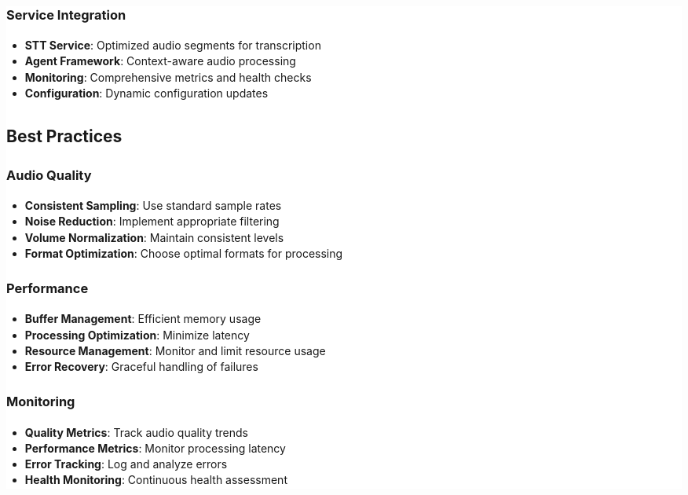 ### Service Integration

-  **STT Service**: Optimized audio segments for transcription
-  **Agent Framework**: Context-aware audio processing
-  **Monitoring**: Comprehensive metrics and health checks
-  **Configuration**: Dynamic configuration updates

## Best Practices

### Audio Quality

-  **Consistent Sampling**: Use standard sample rates
-  **Noise Reduction**: Implement appropriate filtering
-  **Volume Normalization**: Maintain consistent levels
-  **Format Optimization**: Choose optimal formats for processing

### Performance

-  **Buffer Management**: Efficient memory usage
-  **Processing Optimization**: Minimize latency
-  **Resource Management**: Monitor and limit resource usage
-  **Error Recovery**: Graceful handling of failures

### Monitoring

-  **Quality Metrics**: Track audio quality trends
-  **Performance Metrics**: Monitor processing latency
-  **Error Tracking**: Log and analyze errors
-  **Health Monitoring**: Continuous health assessment
